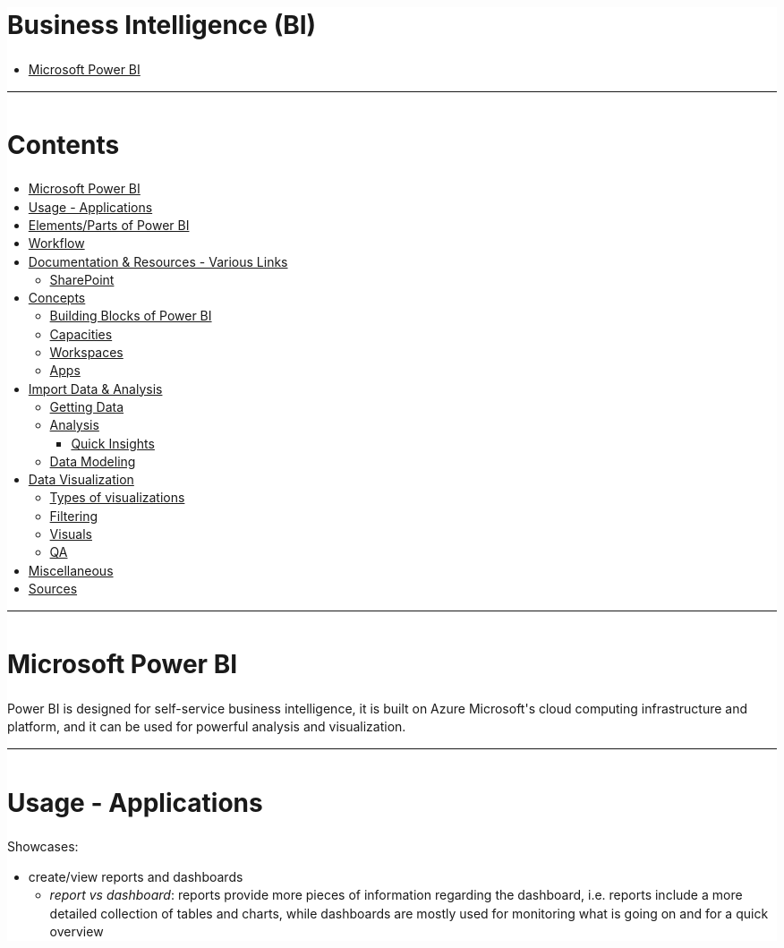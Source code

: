 # Business Intelligence (BI)

* [Microsoft Power BI](#microsoft-power-bi)

------

Contents
=======================

* [Microsoft Power BI](#microsoft-power-bi)
* [Usage - Applications](#usage---applications)
* [Elements/Parts of Power BI](#elementsparts-of-power-bi)
* [Workflow](#workflow)
* [Documentation & Resources - Various Links](#documentation--resources---various-links)
    * [SharePoint](#sharepoint)
* [Concepts](#concepts)
    * [Building Blocks of Power BI ](#building-blocks-of-power-bi)
    * [Capacities](#capacities)
    * [Workspaces](#workspaces)
    * [Apps](#apps)
* [Import Data & Analysis](#import-data--analysis)
    * [Getting Data](#getting-data)
    * [Analysis](#analysis)
        * [Quick Insights](#quick-insights)
    * [Data Modeling](#data-modeling)
* [Data Visualization](#data-visualization)
    * [Types of visualizations](#types-of-visualizations)
    * [Filtering](#filtering)
    * [Visuals](#visuals)
    * [QA](#qa)
* [Miscellaneous](#miscellaneous)
* [Sources](#sources)

----

# Microsoft Power BI

Power BI is designed for self-service business intelligence, it is built on Azure Microsoft's cloud computing infrastructure and platform, and it can be used for powerful analysis and visualization.

------

# Usage - Applications

Showcases:

* create/view reports and dashboards
    * *report vs dashboard*: reports provide more pieces of information regarding the dashboard, i.e. reports include a more detailed collection of tables and charts, while dashboards are mostly used for monitoring what is going on and for a quick overview
